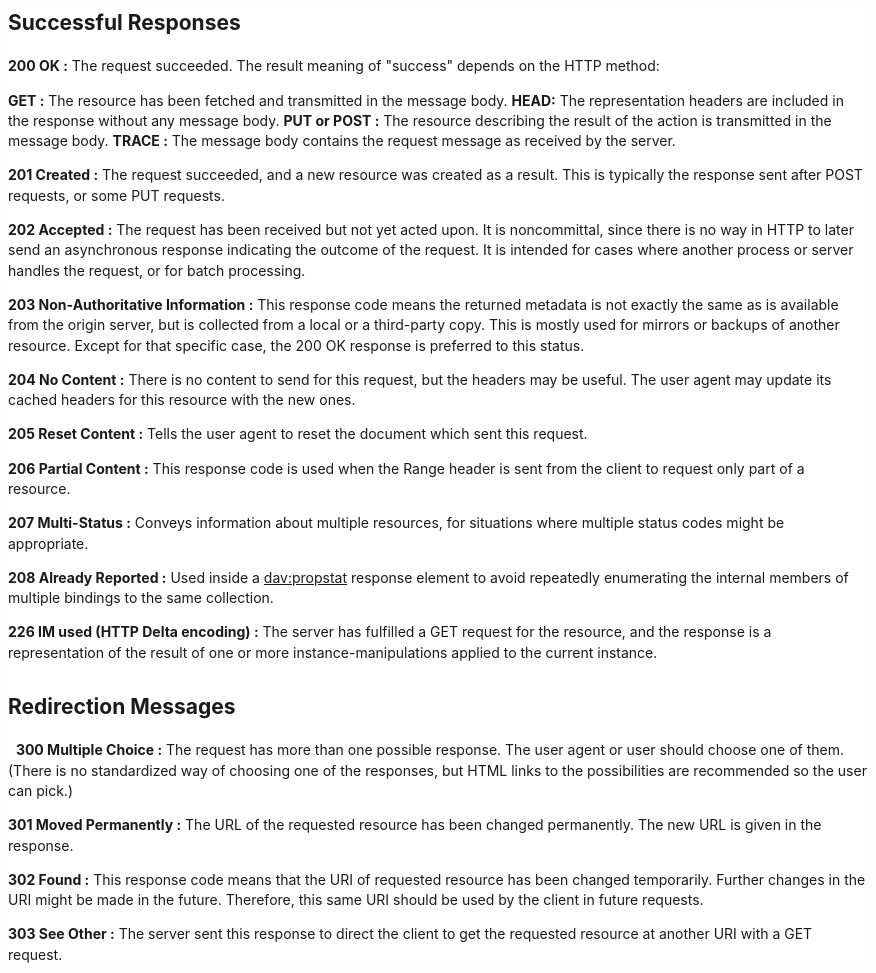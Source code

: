 ## **Successful Responses**

**200 OK :** The request succeeded. The result meaning of "success" depends on the HTTP method: 

**GET :** The resource has been fetched and transmitted in the message body.
**HEAD:** The representation headers are included in the response without any message body.
**PUT or POST :** The resource describing the result of the action is transmitted in the message body.
**TRACE :** The message body contains the request message as received by the server.

**201 Created :** The request succeeded, and a new resource was created as a result. This is typically the response sent after POST requests, or some PUT requests.

**202 Accepted :** The request has been received but not yet acted upon. It is noncommittal, since there is no way in HTTP to later send an asynchronous response indicating the outcome of the request. It is intended for cases where another process or server handles the request, or for batch processing.

**203 Non-Authoritative Information :** This response code means the returned metadata is not exactly the same as is available from the origin server, but is collected from a local or a third-party copy. This is mostly used for mirrors or backups of another resource. Except for that specific case, the 200 OK response is preferred to this status.

**204 No Content :** There is no content to send for this request, but the headers may be useful. The user agent may update its cached headers for this resource with the new ones.

**205 Reset Content :** Tells the user agent to reset the document which sent this request.

**206 Partial Content :** This response code is used when the Range header is sent from the client to request only part of a resource.

**207 Multi-Status :** Conveys information about multiple resources, for situations where multiple status codes might be appropriate.

**208 Already Reported :** Used inside a <dav:propstat> response element to avoid repeatedly enumerating the internal members of multiple bindings to the same collection.

**226 IM used (HTTP Delta encoding) :** The server has fulfilled a GET request for the resource, and the response is a representation of the result of one or more instance-manipulations applied to the current instance.

## **Redirection Messages**
 
**300 Multiple Choice :** The request has more than one possible response. The user agent or user should choose one of them. (There is no standardized way of choosing one of the responses, but HTML links to the possibilities are recommended so the user can pick.)

**301 Moved Permanently :** The URL of the requested resource has been changed permanently. The new URL is given in the response.

**302 Found :** This response code means that the URI of requested resource has been changed temporarily. Further changes in the URI might be made in the future. Therefore, this same URI should be used by the client in future requests.

**303 See Other :** The server sent this response to direct the client to get the requested resource at another URI with a GET request.
